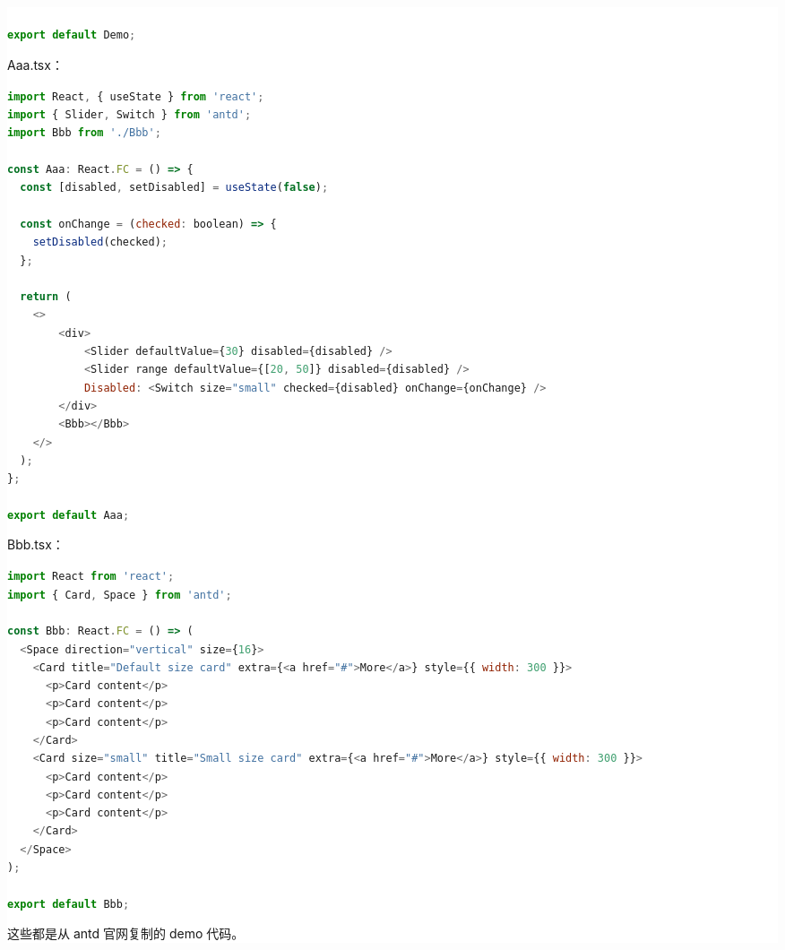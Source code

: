 ```javascript

export default Demo;
```

Aaa.tsx：

```javascript
import React, { useState } from 'react';
import { Slider, Switch } from 'antd';
import Bbb from './Bbb';

const Aaa: React.FC = () => {
  const [disabled, setDisabled] = useState(false);

  const onChange = (checked: boolean) => {
    setDisabled(checked);
  };

  return (
    <>
        <div>
            <Slider defaultValue={30} disabled={disabled} />
            <Slider range defaultValue={[20, 50]} disabled={disabled} />
            Disabled: <Switch size="small" checked={disabled} onChange={onChange} />
        </div> 
        <Bbb></Bbb>
    </>
  );
};

export default Aaa;
```
Bbb.tsx：

```javascript
import React from 'react';
import { Card, Space } from 'antd';

const Bbb: React.FC = () => (
  <Space direction="vertical" size={16}>
    <Card title="Default size card" extra={<a href="#">More</a>} style={{ width: 300 }}>
      <p>Card content</p>
      <p>Card content</p>
      <p>Card content</p>
    </Card>
    <Card size="small" title="Small size card" extra={<a href="#">More</a>} style={{ width: 300 }}>
      <p>Card content</p>
      <p>Card content</p>
      <p>Card content</p>
    </Card>
  </Space>
);

export default Bbb;
```
这些都是从 antd 官网复制的 demo 代码。
